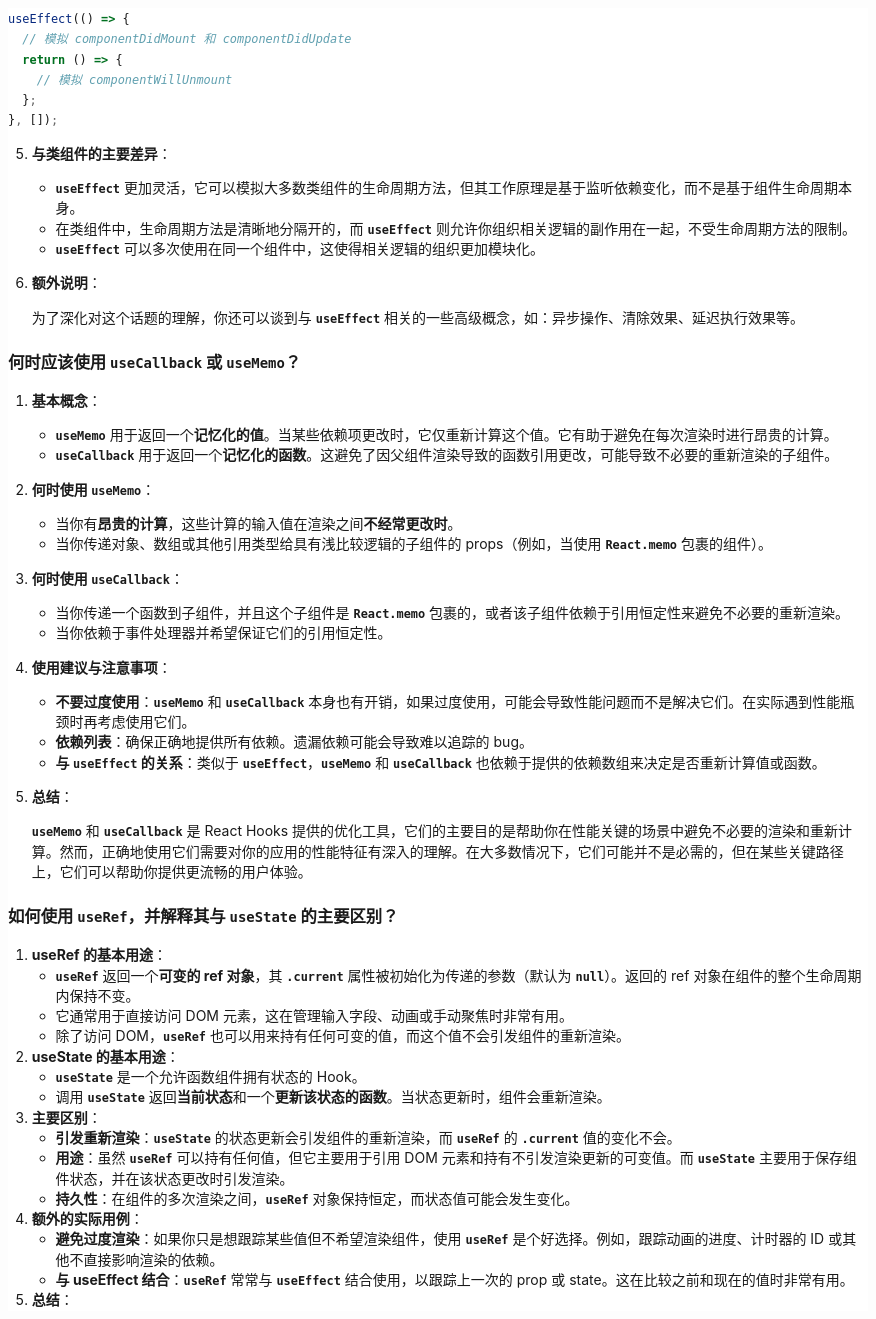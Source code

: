    ```jsx
   useEffect(() => {
     // 模拟 componentDidMount 和 componentDidUpdate
     return () => {
       // 模拟 componentWillUnmount
     };
   }, []);
   ```

5. **与类组件的主要差异**：
   - **`useEffect`** 更加灵活，它可以模拟大多数类组件的生命周期方法，但其工作原理是基于监听依赖变化，而不是基于组件生命周期本身。
   - 在类组件中，生命周期方法是清晰地分隔开的，而 **`useEffect`** 则允许你组织相关逻辑的副作用在一起，不受生命周期方法的限制。
   - **`useEffect`** 可以多次使用在同一个组件中，这使得相关逻辑的组织更加模块化。
6. **额外说明**：

   为了深化对这个话题的理解，你还可以谈到与 **`useEffect`** 相关的一些高级概念，如：异步操作、清除效果、延迟执行效果等。

### 何时应该使用 **`useCallback`** 或 **`useMemo`**？

1. **基本概念**：
   - **`useMemo`** 用于返回一个**记忆化的值**。当某些依赖项更改时，它仅重新计算这个值。它有助于避免在每次渲染时进行昂贵的计算。
   - **`useCallback`** 用于返回一个**记忆化的函数**。这避免了因父组件渲染导致的函数引用更改，可能导致不必要的重新渲染的子组件。
2. **何时使用 `useMemo`**：
   - 当你有**昂贵的计算**，这些计算的输入值在渲染之间**不经常更改时**。
   - 当你传递对象、数组或其他引用类型给具有浅比较逻辑的子组件的 props（例如，当使用 **`React.memo`** 包裹的组件）。
3. **何时使用 `useCallback`**：
   - 当你传递一个函数到子组件，并且这个子组件是 **`React.memo`** 包裹的，或者该子组件依赖于引用恒定性来避免不必要的重新渲染。
   - 当你依赖于事件处理器并希望保证它们的引用恒定性。
4. **使用建议与注意事项**：
   - **不要过度使用**：**`useMemo`** 和 **`useCallback`** 本身也有开销，如果过度使用，可能会导致性能问题而不是解决它们。在实际遇到性能瓶颈时再考虑使用它们。
   - **依赖列表**：确保正确地提供所有依赖。遗漏依赖可能会导致难以追踪的 bug。
   - **与 `useEffect` 的关系**：类似于 **`useEffect`**，**`useMemo`** 和 **`useCallback`** 也依赖于提供的依赖数组来决定是否重新计算值或函数。
5. **总结**：

   **`useMemo`** 和 **`useCallback`** 是 React Hooks 提供的优化工具，它们的主要目的是帮助你在性能关键的场景中避免不必要的渲染和重新计算。然而，正确地使用它们需要对你的应用的性能特征有深入的理解。在大多数情况下，它们可能并不是必需的，但在某些关键路径上，它们可以帮助你提供更流畅的用户体验。

### 如何使用 **`useRef`**，并解释其与 **`useState`** 的主要区别？

1. **useRef 的基本用途**：
   - **`useRef`** 返回一个**可变的 ref 对象**，其 **`.current`** 属性被初始化为传递的参数（默认为 **`null`**）。返回的 ref 对象在组件的整个生命周期内保持不变。
   - 它通常用于直接访问 DOM 元素，这在管理输入字段、动画或手动聚焦时非常有用。
   - 除了访问 DOM，**`useRef`** 也可以用来持有任何可变的值，而这个值不会引发组件的重新渲染。
2. **useState 的基本用途**：
   - **`useState`** 是一个允许函数组件拥有状态的 Hook。
   - 调用 **`useState`** 返回**当前状态**和一个**更新该状态的函数**。当状态更新时，组件会重新渲染。
3. **主要区别**：
   - **引发重新渲染**：**`useState`** 的状态更新会引发组件的重新渲染，而 **`useRef`** 的 **`.current`** 值的变化不会。
   - **用途**：虽然 **`useRef`** 可以持有任何值，但它主要用于引用 DOM 元素和持有不引发渲染更新的可变值。而 **`useState`** 主要用于保存组件状态，并在该状态更改时引发渲染。
   - **持久性**：在组件的多次渲染之间，**`useRef`** 对象保持恒定，而状态值可能会发生变化。
4. **额外的实际用例**：
   - **避免过度渲染**：如果你只是想跟踪某些值但不希望渲染组件，使用 **`useRef`** 是个好选择。例如，跟踪动画的进度、计时器的 ID 或其他不直接影响渲染的依赖。
   - **与 useEffect 结合**：**`useRef`** 常常与 **`useEffect`** 结合使用，以跟踪上一次的 prop 或 state。这在比较之前和现在的值时非常有用。
5. **总结**：
